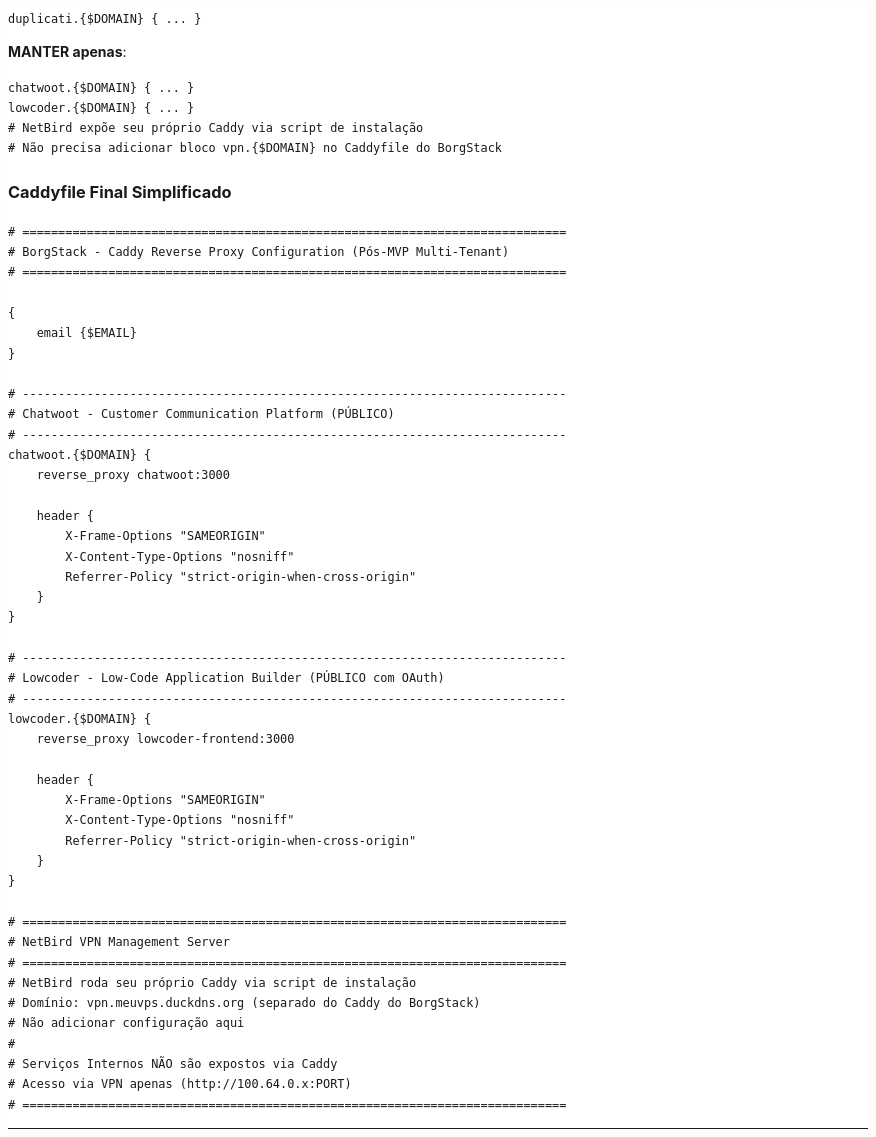 ```caddyfile
duplicati.{$DOMAIN} { ... }
```

**MANTER apenas**:
```caddyfile
chatwoot.{$DOMAIN} { ... }
lowcoder.{$DOMAIN} { ... }
# NetBird expõe seu próprio Caddy via script de instalação
# Não precisa adicionar bloco vpn.{$DOMAIN} no Caddyfile do BorgStack
```

### Caddyfile Final Simplificado

```caddyfile
# ============================================================================
# BorgStack - Caddy Reverse Proxy Configuration (Pós-MVP Multi-Tenant)
# ============================================================================

{
    email {$EMAIL}
}

# ----------------------------------------------------------------------------
# Chatwoot - Customer Communication Platform (PÚBLICO)
# ----------------------------------------------------------------------------
chatwoot.{$DOMAIN} {
    reverse_proxy chatwoot:3000

    header {
        X-Frame-Options "SAMEORIGIN"
        X-Content-Type-Options "nosniff"
        Referrer-Policy "strict-origin-when-cross-origin"
    }
}

# ----------------------------------------------------------------------------
# Lowcoder - Low-Code Application Builder (PÚBLICO com OAuth)
# ----------------------------------------------------------------------------
lowcoder.{$DOMAIN} {
    reverse_proxy lowcoder-frontend:3000

    header {
        X-Frame-Options "SAMEORIGIN"
        X-Content-Type-Options "nosniff"
        Referrer-Policy "strict-origin-when-cross-origin"
    }
}

# ============================================================================
# NetBird VPN Management Server
# ============================================================================
# NetBird roda seu próprio Caddy via script de instalação
# Domínio: vpn.meuvps.duckdns.org (separado do Caddy do BorgStack)
# Não adicionar configuração aqui
#
# Serviços Internos NÃO são expostos via Caddy
# Acesso via VPN apenas (http://100.64.0.x:PORT)
# ============================================================================
```

---